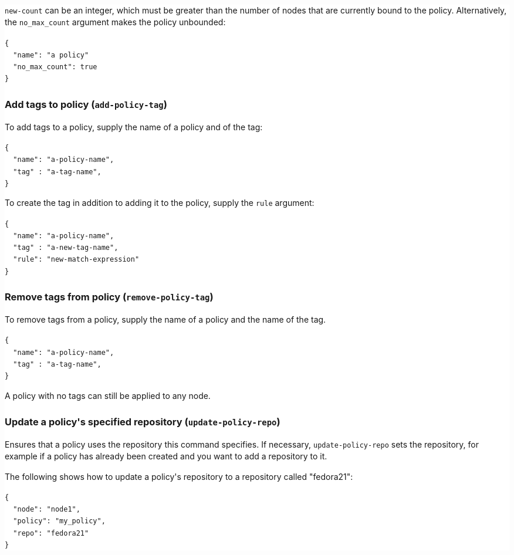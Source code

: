 `new-count` can be an integer, which must be greater than the number of nodes that are currently bound to the policy. Alternatively, the `no_max_count` argument makes the policy unbounded:

```
{
  "name": "a policy"
  "no_max_count": true
}
```

### Add tags to policy \(`add-policy-tag`\)

To add tags to a policy, supply the name of a policy and of the tag:

```
{
  "name": "a-policy-name",
  "tag" : "a-tag-name",
}
```

To create the tag in addition to adding it to the policy, supply the `rule` argument:

```
{
  "name": "a-policy-name",
  "tag" : "a-new-tag-name",
  "rule": "new-match-expression"
}
```

### Remove tags from policy \(`remove-policy-tag`\)

To remove tags from a policy, supply the name of a policy and the name of the tag.

```
{
  "name": "a-policy-name",
  "tag" : "a-tag-name",
}
```

A policy with no tags can still be applied to any node.

### Update a policy's specified repository \(`update-policy-repo`\)

Ensures that a policy uses the repository this command specifies. If necessary, `update-policy-repo` sets the repository, for example if a policy has already been created and you want to add a repository to it.

The following shows how to update a policy's repository to a repository called "fedora21":

```
{
  "node": "node1",
  "policy": "my_policy",
  "repo": "fedora21"
}
```
